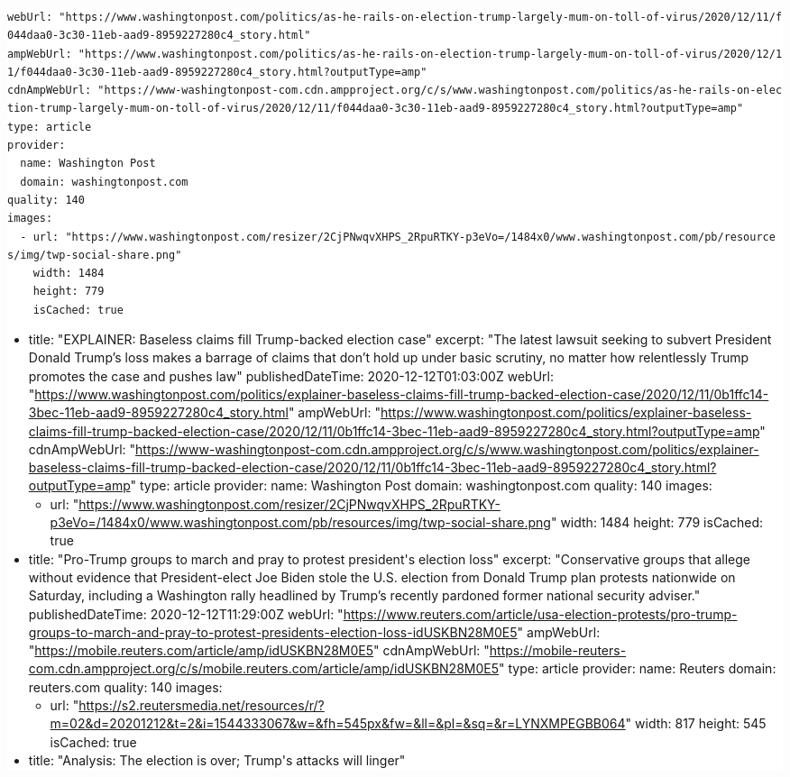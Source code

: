     webUrl: "https://www.washingtonpost.com/politics/as-he-rails-on-election-trump-largely-mum-on-toll-of-virus/2020/12/11/f044daa0-3c30-11eb-aad9-8959227280c4_story.html"
    ampWebUrl: "https://www.washingtonpost.com/politics/as-he-rails-on-election-trump-largely-mum-on-toll-of-virus/2020/12/11/f044daa0-3c30-11eb-aad9-8959227280c4_story.html?outputType=amp"
    cdnAmpWebUrl: "https://www-washingtonpost-com.cdn.ampproject.org/c/s/www.washingtonpost.com/politics/as-he-rails-on-election-trump-largely-mum-on-toll-of-virus/2020/12/11/f044daa0-3c30-11eb-aad9-8959227280c4_story.html?outputType=amp"
    type: article
    provider:
      name: Washington Post
      domain: washingtonpost.com
    quality: 140
    images:
      - url: "https://www.washingtonpost.com/resizer/2CjPNwqvXHPS_2RpuRTKY-p3eVo=/1484x0/www.washingtonpost.com/pb/resources/img/twp-social-share.png"
        width: 1484
        height: 779
        isCached: true
  - title: "EXPLAINER: Baseless claims fill Trump-backed election case"
    excerpt: "The latest lawsuit seeking to subvert President Donald Trump’s loss makes a barrage of claims that don’t hold up under basic scrutiny, no matter how relentlessly Trump promotes the case and pushes law"
    publishedDateTime: 2020-12-12T01:03:00Z
    webUrl: "https://www.washingtonpost.com/politics/explainer-baseless-claims-fill-trump-backed-election-case/2020/12/11/0b1ffc14-3bec-11eb-aad9-8959227280c4_story.html"
    ampWebUrl: "https://www.washingtonpost.com/politics/explainer-baseless-claims-fill-trump-backed-election-case/2020/12/11/0b1ffc14-3bec-11eb-aad9-8959227280c4_story.html?outputType=amp"
    cdnAmpWebUrl: "https://www-washingtonpost-com.cdn.ampproject.org/c/s/www.washingtonpost.com/politics/explainer-baseless-claims-fill-trump-backed-election-case/2020/12/11/0b1ffc14-3bec-11eb-aad9-8959227280c4_story.html?outputType=amp"
    type: article
    provider:
      name: Washington Post
      domain: washingtonpost.com
    quality: 140
    images:
      - url: "https://www.washingtonpost.com/resizer/2CjPNwqvXHPS_2RpuRTKY-p3eVo=/1484x0/www.washingtonpost.com/pb/resources/img/twp-social-share.png"
        width: 1484
        height: 779
        isCached: true
  - title: "Pro-Trump groups to march and pray to protest president's election loss"
    excerpt: "Conservative groups that allege without evidence that President-elect Joe Biden stole the U.S. election from Donald Trump plan protests nationwide on Saturday, including a Washington rally headlined by Trump’s recently pardoned former national security adviser."
    publishedDateTime: 2020-12-12T11:29:00Z
    webUrl: "https://www.reuters.com/article/usa-election-protests/pro-trump-groups-to-march-and-pray-to-protest-presidents-election-loss-idUSKBN28M0E5"
    ampWebUrl: "https://mobile.reuters.com/article/amp/idUSKBN28M0E5"
    cdnAmpWebUrl: "https://mobile-reuters-com.cdn.ampproject.org/c/s/mobile.reuters.com/article/amp/idUSKBN28M0E5"
    type: article
    provider:
      name: Reuters
      domain: reuters.com
    quality: 140
    images:
      - url: "https://s2.reutersmedia.net/resources/r/?m=02&d=20201212&t=2&i=1544333067&w=&fh=545px&fw=&ll=&pl=&sq=&r=LYNXMPEGBB064"
        width: 817
        height: 545
        isCached: true
  - title: "Analysis: The election is over; Trump's attacks will linger"